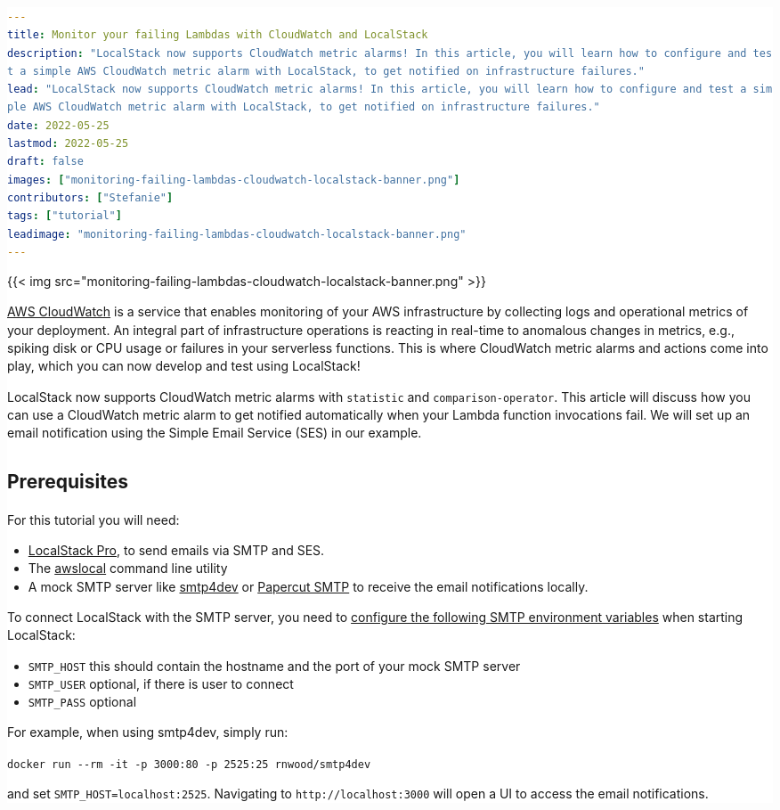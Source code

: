 ```yaml
---
title: Monitor your failing Lambdas with CloudWatch and LocalStack
description: "LocalStack now supports CloudWatch metric alarms! In this article, you will learn how to configure and test a simple AWS CloudWatch metric alarm with LocalStack, to get notified on infrastructure failures."
lead: "LocalStack now supports CloudWatch metric alarms! In this article, you will learn how to configure and test a simple AWS CloudWatch metric alarm with LocalStack, to get notified on infrastructure failures."
date: 2022-05-25
lastmod: 2022-05-25
draft: false
images: ["monitoring-failing-lambdas-cloudwatch-localstack-banner.png"]
contributors: ["Stefanie"]
tags: ["tutorial"]
leadimage: "monitoring-failing-lambdas-cloudwatch-localstack-banner.png"
---
```


{{< img src="monitoring-failing-lambdas-cloudwatch-localstack-banner.png" >}}

[AWS CloudWatch](https://docs.aws.amazon.com/cloudwatch/index.html) is a service that enables monitoring of your AWS infrastructure by collecting logs and operational metrics of your deployment. An integral part of infrastructure operations is reacting in real-time to anomalous changes in metrics, e.g., spiking disk or CPU usage or failures in your serverless functions. This is where CloudWatch metric alarms and actions come into play, which you can now develop and test using LocalStack!

LocalStack now supports CloudWatch metric alarms with `statistic` and `comparison-operator`. This article will discuss how you can use a CloudWatch metric alarm to get notified automatically when your Lambda function invocations fail. We will set up an email notification using the Simple Email Service (SES) in our example.

## Prerequisites

For this tutorial you will need:
* [LocalStack Pro](https://localstack.cloud), to send emails via SMTP and SES.
* The [awslocal](https://docs.localstack.cloud/integrations/aws-cli/#localstack-aws-cli-awslocal) command line utility
* A mock SMTP server like [smtp4dev](https://github.com/rnwood/smtp4dev) or [Papercut SMTP](https://github.com/ChangemakerStudios/Papercut-SMTP) to receive the email notifications locally.

To connect LocalStack with the SMTP server, you need to [configure the following SMTP environment variables](https://docs.localstack.cloud/aws/ses/#pro) when starting LocalStack:
 * `SMTP_HOST` this should contain the hostname and the port of your mock SMTP server
 * `SMTP_USER` optional, if there is user to connect
 * `SMTP_PASS` optional

For example, when using smtp4dev, simply run:

    docker run --rm -it -p 3000:80 -p 2525:25 rnwood/smtp4dev

and set `SMTP_HOST=localhost:2525`.
Navigating to `http://localhost:3000` will open a UI to access the email notifications.
